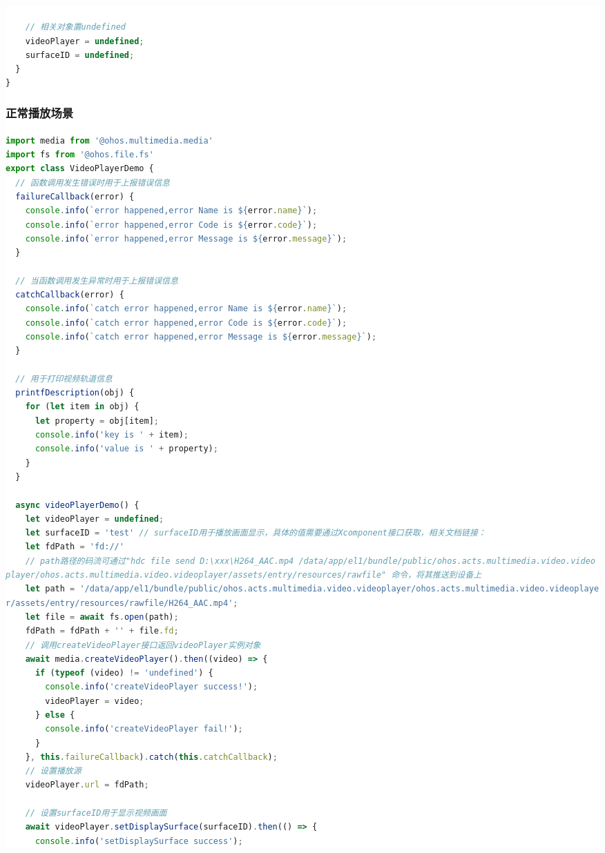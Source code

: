 ```js

    // 相关对象置undefined
    videoPlayer = undefined;
    surfaceID = undefined;
  }
}
```

### 正常播放场景

```js
import media from '@ohos.multimedia.media'
import fs from '@ohos.file.fs'
export class VideoPlayerDemo {
  // 函数调用发生错误时用于上报错误信息
  failureCallback(error) {
    console.info(`error happened,error Name is ${error.name}`);
    console.info(`error happened,error Code is ${error.code}`);
    console.info(`error happened,error Message is ${error.message}`);
  }

  // 当函数调用发生异常时用于上报错误信息
  catchCallback(error) {
    console.info(`catch error happened,error Name is ${error.name}`);
    console.info(`catch error happened,error Code is ${error.code}`);
    console.info(`catch error happened,error Message is ${error.message}`);
  }

  // 用于打印视频轨道信息
  printfDescription(obj) {
    for (let item in obj) {
      let property = obj[item];
      console.info('key is ' + item);
      console.info('value is ' + property);
    }
  }

  async videoPlayerDemo() {
    let videoPlayer = undefined;
    let surfaceID = 'test' // surfaceID用于播放画面显示，具体的值需要通过Xcomponent接口获取，相关文档链接：
    let fdPath = 'fd://'
    // path路径的码流可通过"hdc file send D:\xxx\H264_AAC.mp4 /data/app/el1/bundle/public/ohos.acts.multimedia.video.videoplayer/ohos.acts.multimedia.video.videoplayer/assets/entry/resources/rawfile" 命令，将其推送到设备上
    let path = '/data/app/el1/bundle/public/ohos.acts.multimedia.video.videoplayer/ohos.acts.multimedia.video.videoplayer/assets/entry/resources/rawfile/H264_AAC.mp4';
    let file = await fs.open(path);
    fdPath = fdPath + '' + file.fd;
    // 调用createVideoPlayer接口返回videoPlayer实例对象
    await media.createVideoPlayer().then((video) => {
      if (typeof (video) != 'undefined') {
        console.info('createVideoPlayer success!');
        videoPlayer = video;
      } else {
        console.info('createVideoPlayer fail!');
      }
    }, this.failureCallback).catch(this.catchCallback);
    // 设置播放源
    videoPlayer.url = fdPath;

    // 设置surfaceID用于显示视频画面
    await videoPlayer.setDisplaySurface(surfaceID).then(() => {
      console.info('setDisplaySurface success');
```